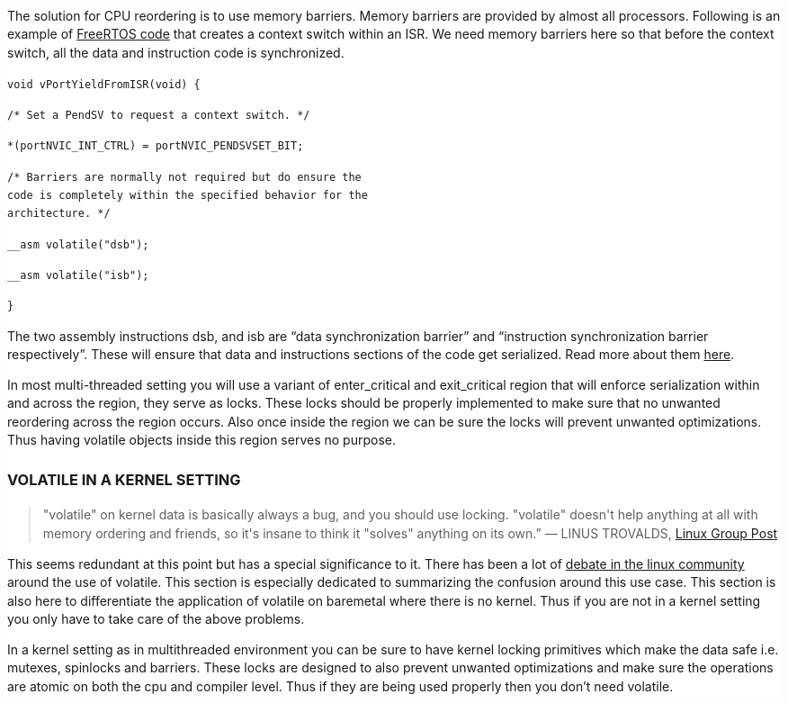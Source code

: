 The solution for CPU reordering is to use memory barriers. Memory barriers are provided by almost all processors. Following is an example of [FreeRTOS code](https://github.com/arthurjrfloripa/mcuoneclipse/blob/master/Drivers/freeRTOS/port.c) that creates a context switch within an ISR. We need memory barriers here so that before the context switch, all the data and instruction code is synchronized.

```
void vPortYieldFromISR(void) {
```
```
/* Set a PendSV to request a context switch. */
```
```
*(portNVIC_INT_CTRL) = portNVIC_PENDSVSET_BIT;
```

```
/* Barriers are normally not required but do ensure the
code is completely within the specified behavior for the
architecture. */
```
```
__asm volatile("dsb");
```
```
__asm volatile("isb");
```
```
}
```
The two assembly instructions dsb, and isb are “data synchronization barrier” and “instruction synchronization barrier respectively”. These will ensure that data and instructions sections of the code get serialized. Read more about them [here](http://infocenter.arm.com/help/index.jsp?topic=/com.arm.doc.dai0321a/index.html).

In most multi-threaded setting you will use a variant of enter_critical and exit_critical region that will enforce serialization within and across the region, they serve as locks. These locks should be properly implemented to make sure that no unwanted reordering across the region occurs. Also once inside the region we can be sure the locks will prevent unwanted optimizations. Thus having volatile objects inside this region serves no purpose.

### VOLATILE IN A KERNEL SETTING


> "volatile" on kernel data is basically always a bug, and you should use locking. "volatile" doesn't help anything at all with memory ordering and friends, so it's insane to think it "solves" anything on its own.” — LINUS TROVALDS, [Linux Group Post](https://lwn.net/Articles/233484/)

This seems redundant at this point but has a special significance to it. There has been a lot of [debate in the linux community](https://lwn.net/Articles/233479/) around the use of volatile. This section is especially dedicated to summarizing the confusion around this use case. This section is also here to differentiate the application of volatile on baremetal where there is no kernel. Thus if you are not in a kernel setting you only have to take care of the above problems.

In a kernel setting as in multithreaded environment you can be sure to have kernel locking primitives which make the data safe i.e. mutexes, spinlocks and barriers. These locks are designed to also prevent unwanted optimizations and make sure the operations are atomic on both the cpu and compiler level. Thus if they are being used properly then you don’t need volatile.
